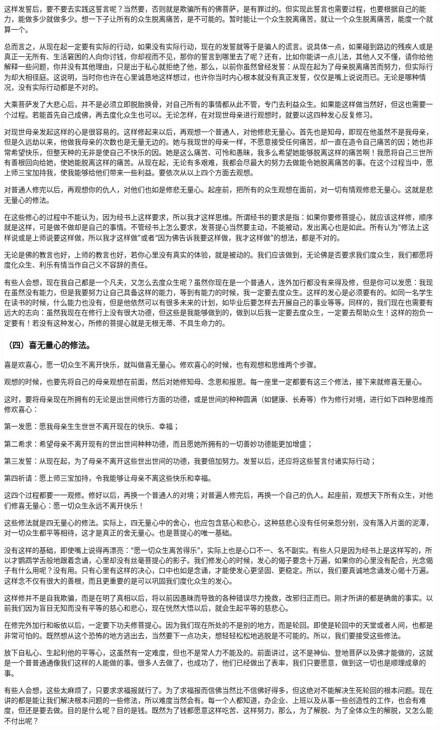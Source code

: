这样发誓后，要不要去实践这誓言呢？当然要，否则就是欺骗所有的佛菩萨，是有罪过的。但实现此誓言也需要过程，也要根据自己的能力，能做多少就做多少。想一下子让所有的众生脱离痛苦，是不可能的。暂时能让一个众生脱离痛苦，就让一个众生脱离痛苦，能度一个就算一个。

总而言之，从现在起一定要有实际的行动，如果没有实际行动，现在的发誓就等于是骗人的谎言。说具体一点，如果碰到路边的残疾人或是真正一无所有、生活窘困的人向你讨钱，你却视而不见，那你的誓言到哪里去了呢？还有，比如你能讲一点儿法，其他人又不懂，请你给他解释一些问题，你并没有其他理由，只是出于私心就拒绝了他，那么，以前你虽然曾经发誓：从现在起为了母亲脱离痛苦而努力，但实际行为却大相径庭。这说明，当时你也许在心里诚恳地这样想过，也许你当时内心根本就没有真正发誓，仅仅是嘴上说说而已。无论是哪种情况，没有实际行动都是不对的。

大乘菩萨发了大悲心后，并不是必须立即脱胎换骨，对自己所有的事情都从此不管，专门去利益众生。如果能这样做当然好，但这也需要一个过程。若能首先自己成佛，再去度化众生也可以。无论怎样，在对现世母亲进行观想时，就要以这四种发心反复修习。

对现世母亲发起这样的心是很容易的。这样修起来以后，再观想一个普通人，对他修悲无量心。首先也是知母，即现在他虽然不是我母亲，但是久远劫以来，他做我母亲的次数也是无量无边的。她与我现世的母亲一样，不愿意接受任何痛苦，却一直在造令自己痛苦的因；她也非常希望快乐，但整天种的无非是使自己不快乐的因。她是这么痛苦、可怜和愚昧，我多么希望她能够脱离这样的痛苦啊！我愿将自己三世所有善根回向给她，使她能脱离这样的痛苦。从现在起，无论有多艰难，我都会尽最大的努力去做能令她脱离痛苦的事。在这个过程当中，愿上师三宝加持我，使我能够给他们带来一些利益。要依次从以上四个方面去观想。

对普通人修完以后，再观想你的仇人，对他们也如是修悲无量心。起座前，把所有的众生观想在面前，对一切有情观修悲无量心。这就是悲无量心的修法。

在这些修心的过程中不能认为，因为经书上这样要求，所以我才这样思维。所谓经书的要求是指：如果你要修菩提心，就应该这样修，顺序就是这样，可是做不做却是自己的事情。不管经书上怎么要求，发菩提心当然要主动，不能被动，发出离心也是如此。所有认为“修法上这样说或是上师说要这样做，所以我才这样做”或者“因为佛告诉我要这样做，我才这样做”的想法，都是不对的。

无论是佛的教言也好，上师的教言也好，若你心里没有真实的体验，就是被动的。我们应该做到，无论佛是否要求我们度众生，我们都愿将度化众生、利乐有情当作自己义不容辞的责任。

有些人会想，现在我自己都是一个凡夫，又怎么去度众生呢？虽然你现在是一个普通人，连外加行都没有来得及修，但是你可以发愿：我现在虽然没有能力，但是我要努力让自己具备这样的能力，等到有能力的时候，我一定要去度众生。这样的发心是必须要有的。如同一名学生在读书的时候，什么能力也没有，但是他依然可以有很多未来的计划，如毕业后要怎样去开展自己的事业等等。同样的，我们现在也需要有远大的志向：虽然我现在在修行上没有很大功德，但这些是我能够做到的，做到以后我一定要去度众生，一定要去帮助众生！这样的抱负一定要有！若没有这种发心，所修的菩提心就是无根无蒂、不具生命力的。

### （四）喜无量心的修法。

喜是欢喜心，愿一切众生不离开快乐，就叫做喜无量心。修欢喜心的时候，也有观想和思维两个步骤。

观想的时候，也要先将自己的母亲观想在前面，然后对她修知母、念恩和报恩。每一座里一定都要有这三个修法，接下来就修喜无量心。

这时，要将母亲现在所拥有的无论是出世间修行方面的功德，或是世间的种种圆满（如健康、长寿等）作为修行对境，进行如下四种思维而修欢喜心：

第一发愿：愿我母亲生生世世不离开现在的快乐、幸福；

第二希求：希望母亲不离开现有的世出世间种种功德，而且愿她所拥有的一切善妙功德能更加增盛；

第三发誓：从现在起，为了母亲不离开这些世出世间的功德，我要倍加努力。发誓以后，还应将这些誓言付诸实际行动；

第四祈请：愿上师三宝加持，令我能够让母亲不离这些快乐和幸福。

这四个过程都要一一观修。修好以后，再换一个普通人的对境；对普遍人修完后，再换一个自己的仇人。起座前，观想天下所有众生，对他们修喜无量心：愿一切众生永远不离开快乐！

这些修法就是四无量心的修法。实际上，四无量心中的舍心，也应包含慈心和悲心，这种慈悲心没有任何亲怨分别，没有落入片面的泥潭，对一切众生都平等相待，这才是真正的舍无量心。也是菩提心的唯一基础。

没有这样的基础，即使嘴上说得再漂亮：“愿一切众生离苦得乐”，实际上也是心口不一、名不副实。有些人只是因为经书上是这样写的，所以才鹦鹉学舌般地跟着念诵，心里却没有丝毫菩提心的影子。我们修发心的时候，发心的偈子要念十万遍，如果你的心里没有配合，光念偈子有什么用呢？没有用。只有心里有这样的决心，口中也如是念诵，才能使发心更坚固、更稳定。所以，我们要真诚地念诵发心偈十万遍。这样念不仅有很大的善根，而且更重要的是可以巩固我们度化众生的发心。

这样修并不是自我欺骗，而是在明了真相以后，将以前因愚昧而导致的各种错误尽力挽救，改邪归正而已。刚才所讲的都是确凿的事实。以前我们因为盲目无知而没有平等的慈心和悲心，现在恍然大悟以后，就会生起平等的慈悲心。

在修完外加行和皈依以后，一定要下功夫修菩提心。因为我们现在所处的不是别的地方，而是轮回。即使是轮回中的天堂或者人间，也都是非常可怕的。既然想从这个恐怖的地方逃出去，当然要下一点功夫，想轻轻松松地逃脱是不可能的。所以，我们要接受这些修法。

放下自私心、生起利他的平等心，这虽然有一定难度，但也不是常人力不能及的。前面讲过，这不是神仙、登地菩萨以及佛才能做的，这就是一个普普通通像我们这样的人能做的事。很多人去做了，也成功了，他们已经做出了表率，我们只要愿意，做到这一切也是顺理成章的事。

有些人会想，这些太麻烦了，只要求求福报就行了。为了求福报而信佛当然比不信佛好得多，但这绝对不能解决生死轮回的根本问题。现在讲的都是能让我们解决根本问题的一些修法，所以难度当然会有。每一个人都知道，办企业、上班以及从事一些创造性的工作，也会有难度，但还是要去做。目的是什么呢？目的是钱。既然为了钱都愿意这样吃苦、这样努力，那么，为了解脱、为了全体众生的解脱，又怎么能不付出呢？
